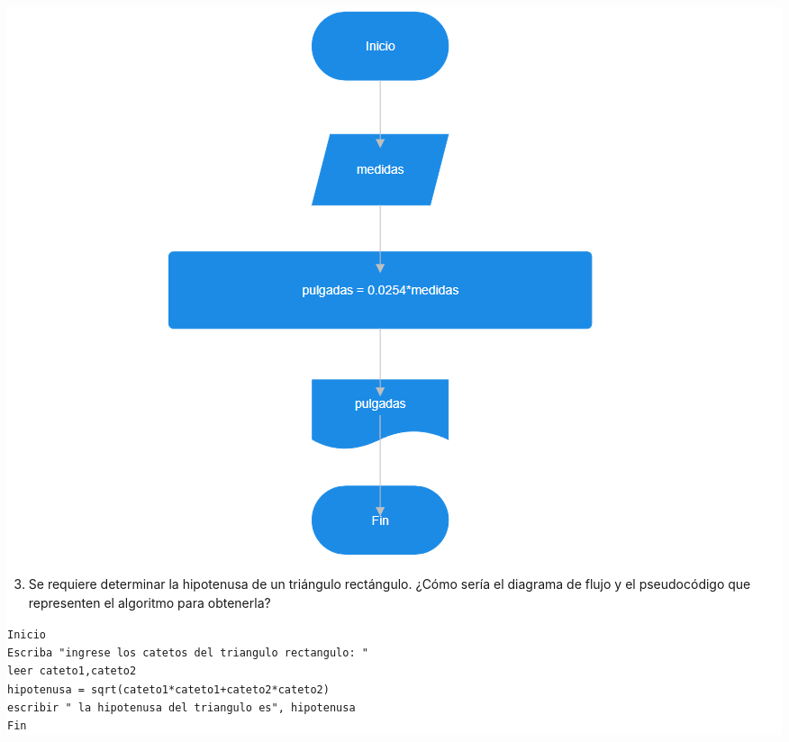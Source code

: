 ![diagrama de flujo](reto2.png)

3) Se requiere determinar la hipotenusa de un triángulo rectángulo. ¿Cómo sería el diagrama de flujo y el pseudocódigo que representen el algoritmo para obtenerla? 

```
Inicio
Escriba "ingrese los catetos del triangulo rectangulo: "
leer cateto1,cateto2
hipotenusa = sqrt(cateto1*cateto1+cateto2*cateto2)
escribir " la hipotenusa del triangulo es", hipotenusa
Fin
```